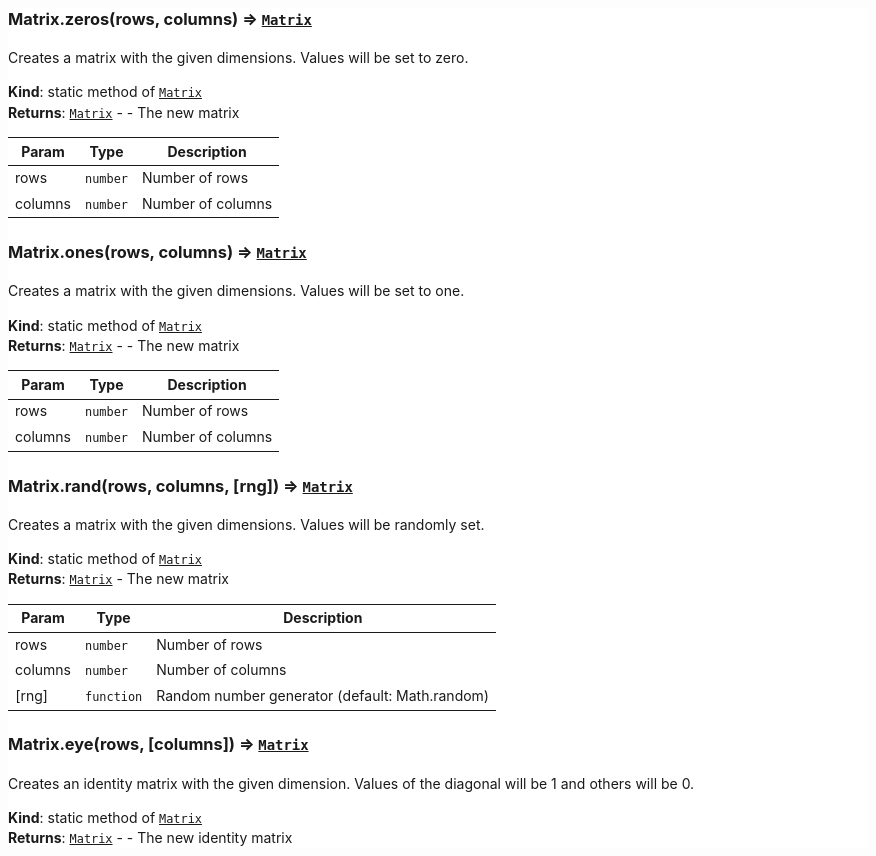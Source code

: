 <a name="Matrix.zeros"></a>
### Matrix.zeros(rows, columns) ⇒ <code>[Matrix](#Matrix)</code>
Creates a matrix with the given dimensions. Values will be set to zero.

**Kind**: static method of <code>[Matrix](#Matrix)</code>  
**Returns**: <code>[Matrix](#Matrix)</code> - - The new matrix  

| Param | Type | Description |
| --- | --- | --- |
| rows | <code>number</code> | Number of rows |
| columns | <code>number</code> | Number of columns |

<a name="Matrix.ones"></a>
### Matrix.ones(rows, columns) ⇒ <code>[Matrix](#Matrix)</code>
Creates a matrix with the given dimensions. Values will be set to one.

**Kind**: static method of <code>[Matrix](#Matrix)</code>  
**Returns**: <code>[Matrix](#Matrix)</code> - - The new matrix  

| Param | Type | Description |
| --- | --- | --- |
| rows | <code>number</code> | Number of rows |
| columns | <code>number</code> | Number of columns |

<a name="Matrix.rand"></a>
### Matrix.rand(rows, columns, [rng]) ⇒ <code>[Matrix](#Matrix)</code>
Creates a matrix with the given dimensions. Values will be randomly set.

**Kind**: static method of <code>[Matrix](#Matrix)</code>  
**Returns**: <code>[Matrix](#Matrix)</code> - The new matrix  

| Param | Type | Description |
| --- | --- | --- |
| rows | <code>number</code> | Number of rows |
| columns | <code>number</code> | Number of columns |
| [rng] | <code>function</code> | Random number generator (default: Math.random) |

<a name="Matrix.eye"></a>
### Matrix.eye(rows, [columns]) ⇒ <code>[Matrix](#Matrix)</code>
Creates an identity matrix with the given dimension. Values of the diagonal will be 1 and others will be 0.

**Kind**: static method of <code>[Matrix](#Matrix)</code>  
**Returns**: <code>[Matrix](#Matrix)</code> - - The new identity matrix  
